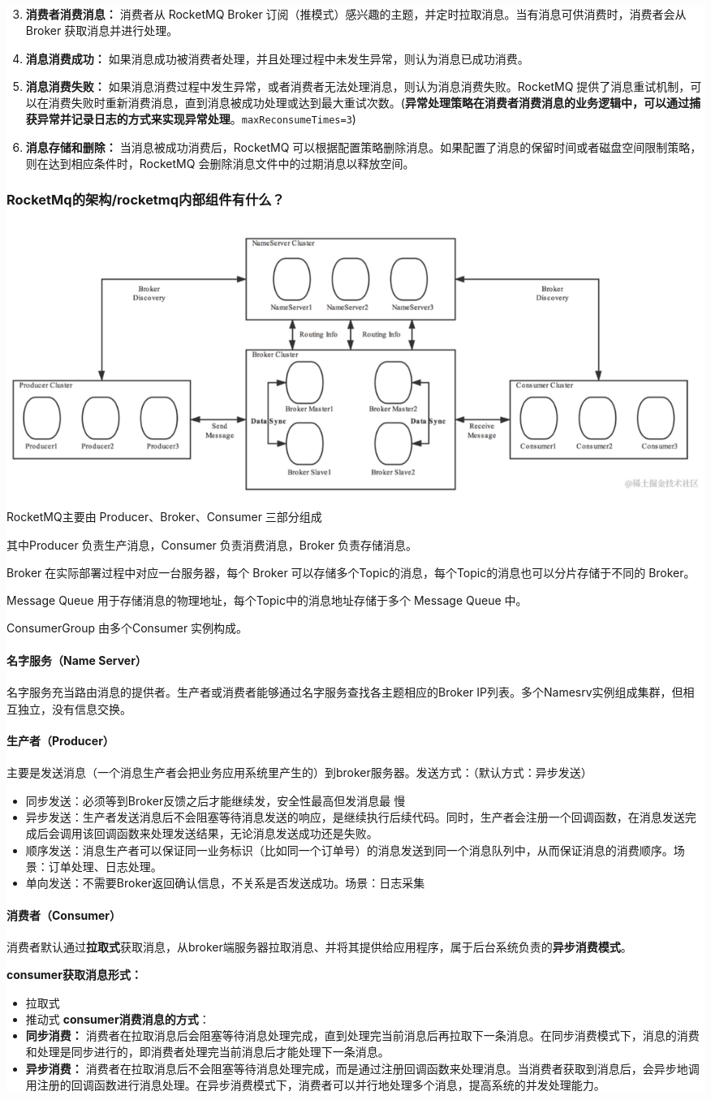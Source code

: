 3. **消费者消费消息：** 消费者从 RocketMQ Broker 订阅（推模式）感兴趣的主题，并定时拉取消息。当有消息可供消费时，消费者会从 Broker 获取消息并进行处理。

4. **消息消费成功：** 如果消息成功被消费者处理，并且处理过程中未发生异常，则认为消息已成功消费。

5. **消息消费失败：** 如果消息消费过程中发生异常，或者消费者无法处理消息，则认为消息消费失败。RocketMQ 提供了消息重试机制，可以在消费失败时重新消费消息，直到消息被成功处理或达到最大重试次数。(**异常处理策略在消费者消费消息的业务逻辑中，可以通过捕获异常并记录日志的方式来实现异常处理**。`maxReconsumeTimes=3`)

6. **消息存储和删除：** 当消息被成功消费后，RocketMQ 可以根据配置策略删除消息。如果配置了消息的保留时间或者磁盘空间限制策略，则在达到相应条件时，RocketMQ 会删除消息文件中的过期消息以释放空间。

### RocketMq的架构/rocketmq内部组件有什么？  
![](../article_img/RocketMq%20messageModel20240311170603.png)


RocketMQ主要由 Producer、Broker、Consumer 三部分组成

其中Producer 负责生产消息，Consumer 负责消费消息，Broker 负责存储消息。

Broker 在实际部署过程中对应一台服务器，每个 Broker 可以存储多个Topic的消息，每个Topic的消息也可以分片存储于不同的 Broker。

Message Queue 用于存储消息的物理地址，每个Topic中的消息地址存储于多个 Message Queue 中。

ConsumerGroup 由多个Consumer 实例构成。
#### 名字服务（Name Server）
名字服务充当路由消息的提供者。生产者或消费者能够通过名字服务查找各主题相应的Broker IP列表。多个Namesrv实例组成集群，但相互独立，没有信息交换。

#### 生产者（Producer）
主要是发送消息（一个消息生产者会把业务应用系统里产生的）到broker服务器。发送方式：（默认方式：异步发送）
- 同步发送：必须等到Broker反馈之后才能继续发，安全性最⾼但发消息最 慢
- 异步发送：生产者发送消息后不会阻塞等待消息发送的响应，是继续执行后续代码。同时，生产者会注册一个回调函数，在消息发送完成后会调用该回调函数来处理发送结果，无论消息发送成功还是失败。
- 顺序发送：消息生产者可以保证同一业务标识（比如同一个订单号）的消息发送到同一个消息队列中，从而保证消息的消费顺序。场景：订单处理、日志处理。
- 单向发送：不需要Broker返回确认信息，不关系是否发送成功。场景：日志采集

#### 消费者（Consumer）
消费者默认通过**拉取式**获取消息，从broker端服务器拉取消息、并将其提供给应用程序，属于后台系统负责的**异步消费模式**。

**consumer获取消息形式：**
- 拉取式
- 推动式
**consumer消费消息的方式**：
- **同步消费：** 消费者在拉取消息后会阻塞等待消息处理完成，直到处理完当前消息后再拉取下一条消息。在同步消费模式下，消息的消费和处理是同步进行的，即消费者处理完当前消息后才能处理下一条消息。
- **异步消费：** 消费者在拉取消息后不会阻塞等待消息处理完成，而是通过注册回调函数来处理消息。当消费者获取到消息后，会异步地调用注册的回调函数进行消息处理。在异步消费模式下，消费者可以并行地处理多个消息，提高系统的并发处理能力。
